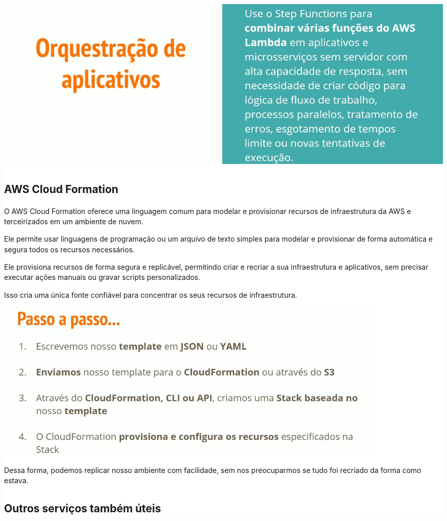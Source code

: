 
![AWS Step Functions](images/image68.png 'AWS Step Functions')

## AWS Cloud Formation

O AWS Cloud Formation oferece uma linguagem comum para modelar e provisionar recursos de infraestrutura da AWS e terceirizados em um ambiente de nuvem.

Ele permite usar linguagens de programação ou um arquivo de texto simples para modelar e provisionar de forma automática e segura todos os recursos necessários.

Ele provisiona recursos de forma segura e replicável, permitindo criar e recriar a sua infraestrutura e aplicativos, sem precisar executar ações manuais ou gravar scripts personalizados.

Isso cria uma única fonte confiável para concentrar os seus recursos de infraestrutura.

![AWS Cloud Formation](images/image69.png 'AWS Cloud Formation')

Dessa forma, podemos replicar nosso ambiente com facilidade, sem nos preocuparmos se tudo foi recriado da forma como estava.

## Outros serviços também úteis
